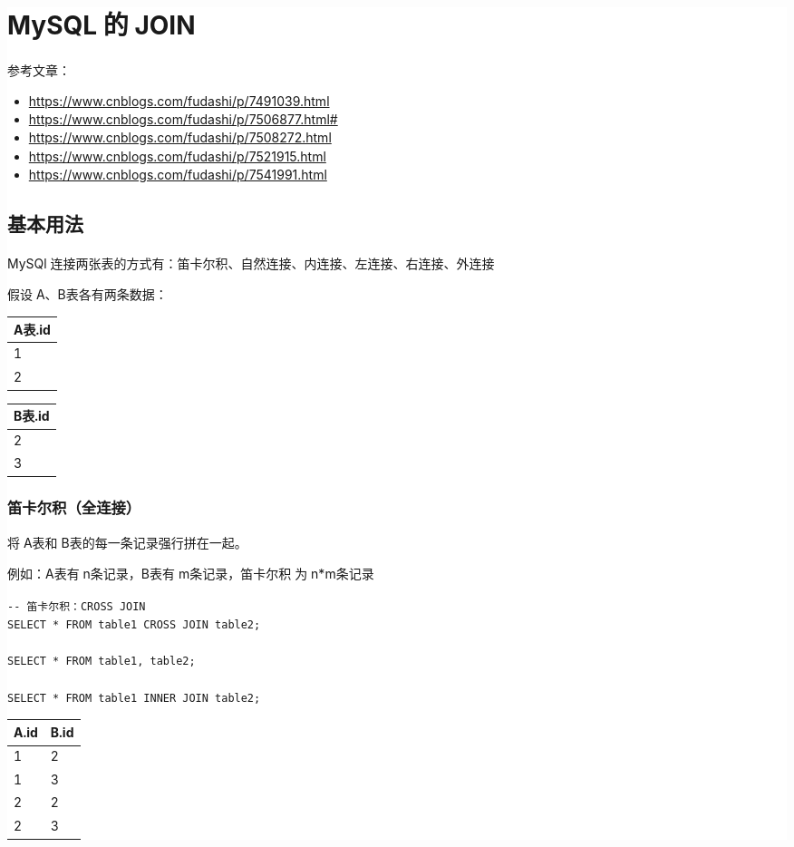 # MySQL 的 JOIN

参考文章：

- https://www.cnblogs.com/fudashi/p/7491039.html
- https://www.cnblogs.com/fudashi/p/7506877.html#
- https://www.cnblogs.com/fudashi/p/7508272.html
- https://www.cnblogs.com/fudashi/p/7521915.html
- https://www.cnblogs.com/fudashi/p/7541991.html



## 基本用法

MySQl 连接两张表的方式有：笛卡尔积、自然连接、内连接、左连接、右连接、外连接



假设 A、B表各有两条数据：

| A表.id |
| ------ |
| 1      |
| 2      |

| B表.id |
| ------ |
| 2      |
| 3      |



### 笛卡尔积（全连接）

将 A表和 B表的每一条记录强行拼在一起。

例如：A表有 n条记录，B表有 m条记录，笛卡尔积 为 n*m条记录

```mysql
-- 笛卡尔积：CROSS JOIN
SELECT * FROM table1 CROSS JOIN table2;

SELECT * FROM table1, table2;

SELECT * FROM table1 INNER JOIN table2;
```

| A.id | B.id |
| ---- | ---- |
| 1    | 2    |
| 1    | 3    |
| 2    | 2    |
| 2    | 3    |

